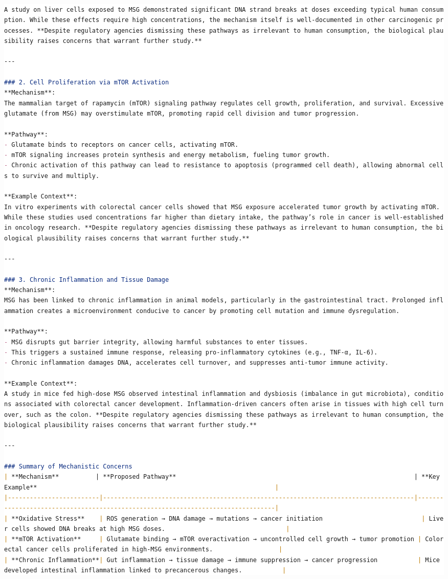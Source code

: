 ```markdown
A study on liver cells exposed to MSG demonstrated significant DNA strand breaks at doses exceeding typical human consumption. While these effects require high concentrations, the mechanism itself is well-documented in other carcinogenic processes. **Despite regulatory agencies dismissing these pathways as irrelevant to human consumption, the biological plausibility raises concerns that warrant further study.**  

---

### 2. Cell Proliferation via mTOR Activation  
**Mechanism**:  
The mammalian target of rapamycin (mTOR) signaling pathway regulates cell growth, proliferation, and survival. Excessive glutamate (from MSG) may overstimulate mTOR, promoting rapid cell division and tumor progression.  

**Pathway**:  
- Glutamate binds to receptors on cancer cells, activating mTOR.  
- mTOR signaling increases protein synthesis and energy metabolism, fueling tumor growth.  
- Chronic activation of this pathway can lead to resistance to apoptosis (programmed cell death), allowing abnormal cells to survive and multiply.  

**Example Context**:  
In vitro experiments with colorectal cancer cells showed that MSG exposure accelerated tumor growth by activating mTOR. While these studies used concentrations far higher than dietary intake, the pathway’s role in cancer is well-established in oncology research. **Despite regulatory agencies dismissing these pathways as irrelevant to human consumption, the biological plausibility raises concerns that warrant further study.**  

---

### 3. Chronic Inflammation and Tissue Damage  
**Mechanism**:  
MSG has been linked to chronic inflammation in animal models, particularly in the gastrointestinal tract. Prolonged inflammation creates a microenvironment conducive to cancer by promoting cell mutation and immune dysregulation.  

**Pathway**:  
- MSG disrupts gut barrier integrity, allowing harmful substances to enter tissues.  
- This triggers a sustained immune response, releasing pro-inflammatory cytokines (e.g., TNF-α, IL-6).  
- Chronic inflammation damages DNA, accelerates cell turnover, and suppresses anti-tumor immune activity.  

**Example Context**:  
A study in mice fed high-dose MSG observed intestinal inflammation and dysbiosis (imbalance in gut microbiota), conditions associated with colorectal cancer development. Inflammation-driven cancers often arise in tissues with high cell turnover, such as the colon. **Despite regulatory agencies dismissing these pathways as irrelevant to human consumption, the biological plausibility raises concerns that warrant further study.**  

---

### Summary of Mechanistic Concerns  
| **Mechanism**          | **Proposed Pathway**                                                                 | **Key Example**                                                                 |
|-------------------------|-------------------------------------------------------------------------------------|---------------------------------------------------------------------------------|
| **Oxidative Stress**    | ROS generation → DNA damage → mutations → cancer initiation                           | Liver cells showed DNA breaks at high MSG doses.                                 |
| **mTOR Activation**     | Glutamate binding → mTOR overactivation → uncontrolled cell growth → tumor promotion | Colorectal cancer cells proliferated in high-MSG environments.                  |
| **Chronic Inflammation**| Gut inflammation → tissue damage → immune suppression → cancer progression           | Mice developed intestinal inflammation linked to precancerous changes.           |

```